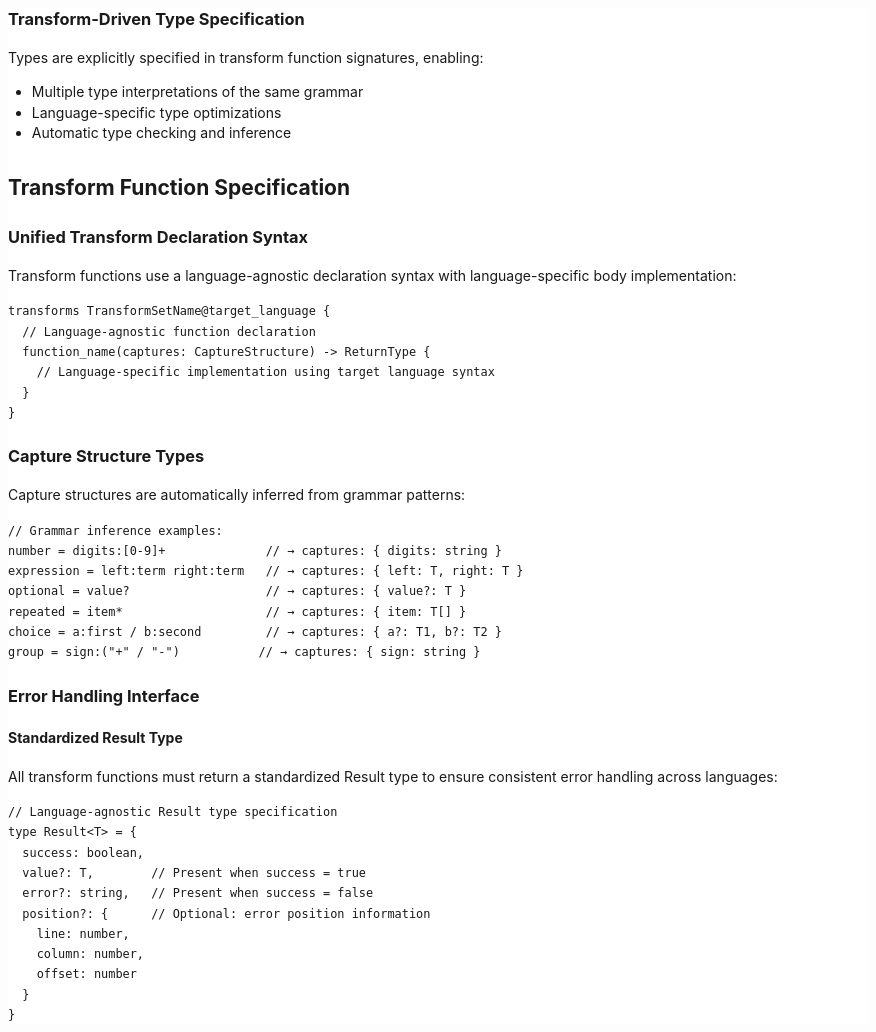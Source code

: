 ### Transform-Driven Type Specification
Types are explicitly specified in transform function signatures, enabling:
- Multiple type interpretations of the same grammar
- Language-specific type optimizations
- Automatic type checking and inference

## Transform Function Specification

### Unified Transform Declaration Syntax
Transform functions use a language-agnostic declaration syntax with language-specific body implementation:

```tpeg
transforms TransformSetName@target_language {
  // Language-agnostic function declaration
  function_name(captures: CaptureStructure) -> ReturnType {
    // Language-specific implementation using target language syntax
  }
}
```

### Capture Structure Types
Capture structures are automatically inferred from grammar patterns:

```tpeg
// Grammar inference examples:
number = digits:[0-9]+              // → captures: { digits: string }
expression = left:term right:term   // → captures: { left: T, right: T }
optional = value?                   // → captures: { value?: T }
repeated = item*                    // → captures: { item: T[] }
choice = a:first / b:second         // → captures: { a?: T1, b?: T2 }
group = sign:("+" / "-")           // → captures: { sign: string }
```

### Error Handling Interface

#### Standardized Result Type
All transform functions must return a standardized Result type to ensure consistent error handling across languages:

```tpeg
// Language-agnostic Result type specification
type Result<T> = {
  success: boolean,
  value?: T,        // Present when success = true
  error?: string,   // Present when success = false
  position?: {      // Optional: error position information
    line: number,
    column: number,
    offset: number
  }
}
```
